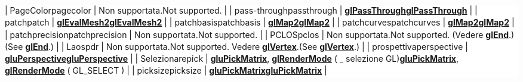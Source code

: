 | <span data-ttu-id="9b221-542">PageColor</span><span class="sxs-lookup"><span data-stu-id="9b221-542">pagecolor</span></span>        | <span data-ttu-id="9b221-543">Non supportata.</span><span class="sxs-lookup"><span data-stu-id="9b221-543">Not supported.</span></span>                                                                                                                                                                                                                  |
| <span data-ttu-id="9b221-544">pass-through</span><span class="sxs-lookup"><span data-stu-id="9b221-544">passthrough</span></span>      | [<span data-ttu-id="9b221-545">**glPassThrough**</span><span class="sxs-lookup"><span data-stu-id="9b221-545">**glPassThrough**</span></span>](glpassthrough.md)                                                                                                                                                                                          |
| <span data-ttu-id="9b221-546">patch</span><span class="sxs-lookup"><span data-stu-id="9b221-546">patch</span></span>            | [<span data-ttu-id="9b221-547">**glEvalMesh2**</span><span class="sxs-lookup"><span data-stu-id="9b221-547">**glEvalMesh2**</span></span>](glevalmesh-functions.md)                                                                                                                                                                                     |
| <span data-ttu-id="9b221-548">patchbasis</span><span class="sxs-lookup"><span data-stu-id="9b221-548">patchbasis</span></span>       | [<span data-ttu-id="9b221-549">**glMap2**</span><span class="sxs-lookup"><span data-stu-id="9b221-549">**glMap2**</span></span>](glmap2.md)                                                                                                                                                                                                        |
| <span data-ttu-id="9b221-550">patchcurves</span><span class="sxs-lookup"><span data-stu-id="9b221-550">patchcurves</span></span>      | [<span data-ttu-id="9b221-551">**glMap2**</span><span class="sxs-lookup"><span data-stu-id="9b221-551">**glMap2**</span></span>](glmap2.md)                                                                                                                                                                                                        |
| <span data-ttu-id="9b221-552">patchprecision</span><span class="sxs-lookup"><span data-stu-id="9b221-552">patchprecision</span></span>   | <span data-ttu-id="9b221-553">Non supportata.</span><span class="sxs-lookup"><span data-stu-id="9b221-553">Not supported.</span></span>                                                                                                                                                                                                                  |
| <span data-ttu-id="9b221-554">PCLOS</span><span class="sxs-lookup"><span data-stu-id="9b221-554">pclos</span></span>            | <span data-ttu-id="9b221-555">Non supportata.</span><span class="sxs-lookup"><span data-stu-id="9b221-555">Not supported.</span></span> <span data-ttu-id="9b221-556">(Vedere [**glEnd**](glend.md).)</span><span class="sxs-lookup"><span data-stu-id="9b221-556">(See [**glEnd**](glend.md).)</span></span>                                                                                                                                                                                    |
| <span data-ttu-id="9b221-557">Laos</span><span class="sxs-lookup"><span data-stu-id="9b221-557">pdr</span></span>              | <span data-ttu-id="9b221-558">Non supportata.</span><span class="sxs-lookup"><span data-stu-id="9b221-558">Not supported.</span></span> <span data-ttu-id="9b221-559">Vedere [**glVertex**](glvertex-functions.md).</span><span class="sxs-lookup"><span data-stu-id="9b221-559">(See [**glVertex**](glvertex-functions.md).)</span></span>                                                                                                                                                                    |
| <span data-ttu-id="9b221-560">prospettiva</span><span class="sxs-lookup"><span data-stu-id="9b221-560">perspective</span></span>      | [<span data-ttu-id="9b221-561">**gluPerspective**</span><span class="sxs-lookup"><span data-stu-id="9b221-561">**gluPerspective**</span></span>](gluperspective.md)                                                                                                                                                                                        |
| <span data-ttu-id="9b221-562">Selezionare</span><span class="sxs-lookup"><span data-stu-id="9b221-562">pick</span></span>             | <span data-ttu-id="9b221-563">[**gluPickMatrix**](glupickmatrix.md), [**glRenderMode**](glrendermode.md) ( \_ selezione GL)</span><span class="sxs-lookup"><span data-stu-id="9b221-563">[**gluPickMatrix**](glupickmatrix.md), [**glRenderMode**](glrendermode.md) ( GL\_SELECT )</span></span>                                                                                                                                     |
| <span data-ttu-id="9b221-564">picksize</span><span class="sxs-lookup"><span data-stu-id="9b221-564">picksize</span></span>         | [<span data-ttu-id="9b221-565">**gluPickMatrix**</span><span class="sxs-lookup"><span data-stu-id="9b221-565">**gluPickMatrix**</span></span>](glupickmatrix.md)                                                                                                                                                                                          |